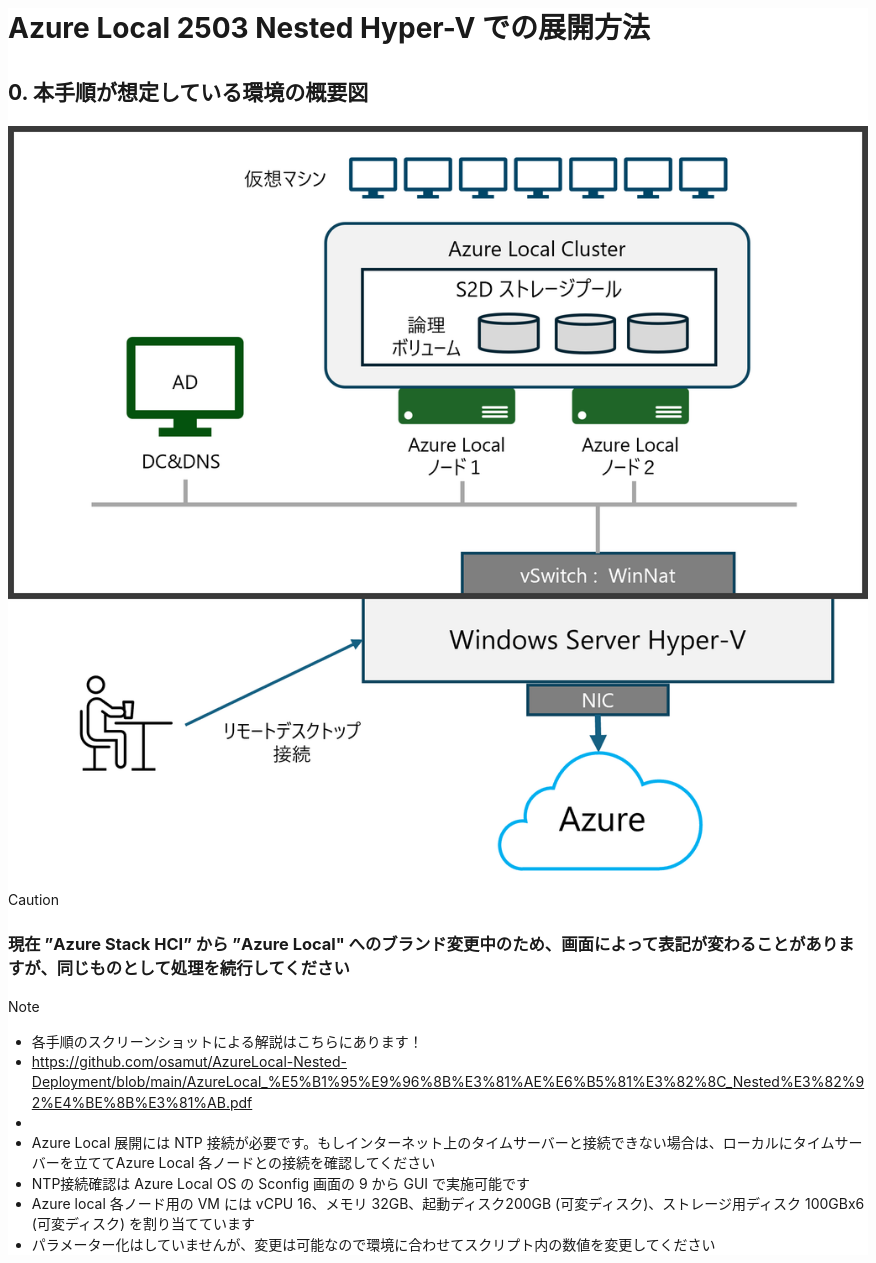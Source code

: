 # Azure Local 2503 Nested Hyper-V での展開方法

## 0. 本手順が想定している環境の概要図

![image](https://github.com/osamut/AzureLocal-Nested-Deployment/blob/main/Nested-AzureLocal%E7%B0%A1%E6%98%93%E6%A7%8B%E6%88%90%E5%9B%B3.png)

> [!CAUTION]
> ### 現在 ”Azure Stack HCI” から ”Azure Local" へのブランド変更中のため、画面によって表記が変わることがありますが、同じものとして処理を続行してください

> [!NOTE]
>- 各手順のスクリーンショットによる解説はこちらにあります！
>- https://github.com/osamut/AzureLocal-Nested-Deployment/blob/main/AzureLocal_%E5%B1%95%E9%96%8B%E3%81%AE%E6%B5%81%E3%82%8C_Nested%E3%82%92%E4%BE%8B%E3%81%AB.pdf
>- 
>- Azure Local 展開には NTP 接続が必要です。もしインターネット上のタイムサーバーと接続できない場合は、ローカルにタイムサーバーを立ててAzure Local 各ノードとの接続を確認してください
>- NTP接続確認は Azure Local OS の Sconfig 画面の 9 から GUI で実施可能です
>- Azure local 各ノード用の VM には vCPU 16、メモリ 32GB、起動ディスク200GB (可変ディスク)、ストレージ用ディスク 100GBx6 (可変ディスク) を割り当てています
>- パラメーター化はしていませんが、変更は可能なので環境に合わせてスクリプト内の数値を変更してください
